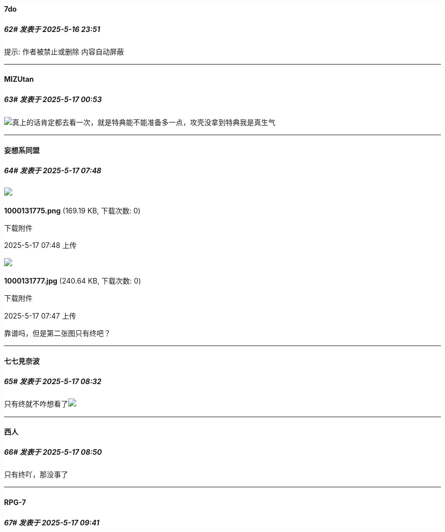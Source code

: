 ####  7do  
##### 62#       发表于 2025-5-16 23:51

提示: 作者被禁止或删除 内容自动屏蔽

*****

####  MIZUtan  
##### 63#       发表于 2025-5-17 00:53

<img src="https://static.stage1st.com/image/smiley/face2017/213.gif" referrerpolicy="no-referrer">真上的话肯定都去看一次，就是特典能不能准备多一点，攻壳没拿到特典我是真生气

*****

####  妄想系同盟  
##### 64#       发表于 2025-5-17 07:48

<img src="https://img.stage1st.com/forum/202505/17/074801v565szxl8d8z55ts.png" referrerpolicy="no-referrer">

<strong>1000131775.png</strong> (169.19 KB, 下载次数: 0)

下载附件

2025-5-17 07:48 上传

<img src="https://img.stage1st.com/forum/202505/17/074713d0gvx9ccw61mnzne.jpg" referrerpolicy="no-referrer">

<strong>1000131777.jpg</strong> (240.64 KB, 下载次数: 0)

下载附件

2025-5-17 07:47 上传

靠谱吗，但是第二张图只有终吧？

*****

####  七七見奈波  
##### 65#       发表于 2025-5-17 08:32

只有终就不咋想看了<img src="https://static.stage1st.com/image/smiley/face2017/001.png" referrerpolicy="no-referrer">

*****

####  西人  
##### 66#       发表于 2025-5-17 08:50

只有终吖，那没事了

*****

####  RPG-7  
##### 67#       发表于 2025-5-17 09:41
